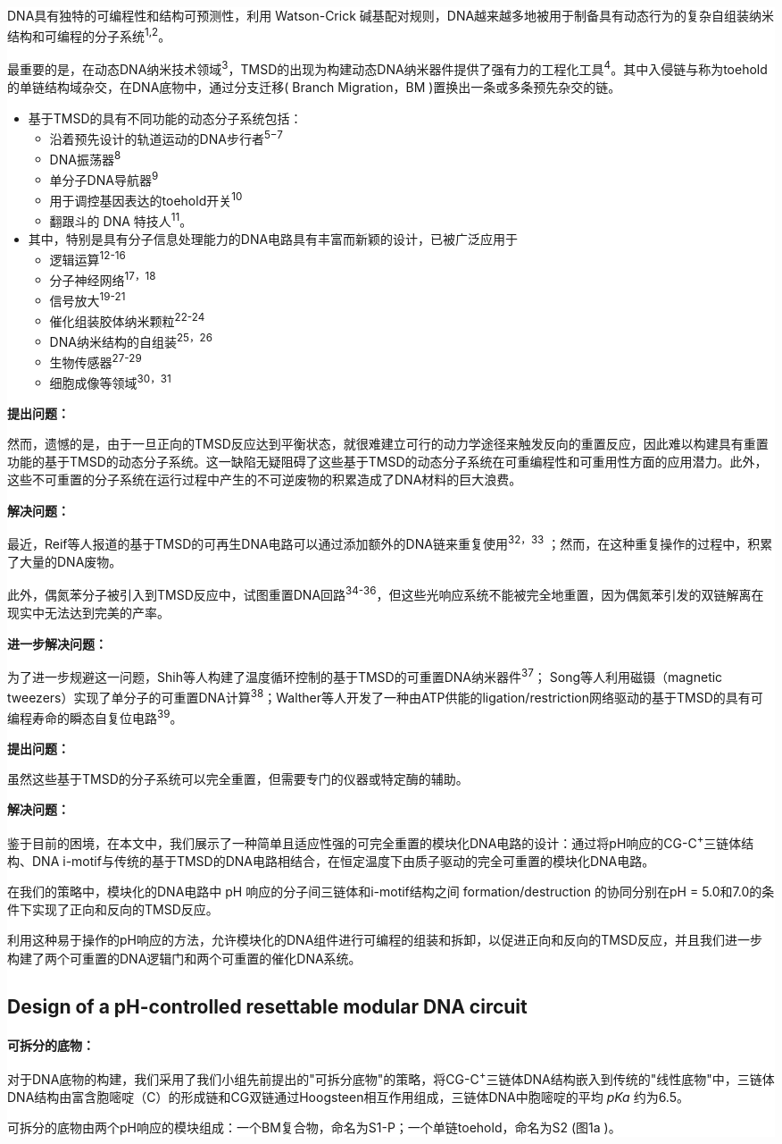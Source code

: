 DNA具有独特的可编程性和结构可预测性，利用 Watson-Crick 碱基配对规则，DNA越来越多地被用于制备具有动态行为的复杂自组装纳米结构和可编程的分子系统<sup>1,2</sup>。

最重要的是，在动态DNA纳米技术领域<sup>3</sup>，TMSD的出现为构建动态DNA纳米器件提供了强有力的工程化工具<sup>4</sup>。其中入侵链与称为toehold的单链结构域杂交，在DNA底物中，通过分支迁移( Branch Migration，BM )置换出一条或多条预先杂交的链。

- 基于TMSD的具有不同功能的动态分子系统包括：
  - 沿着预先设计的轨道运动的DNA步行者<sup>5−7</sup>
  - DNA振荡器<sup>8</sup>
  - 单分子DNA导航器<sup>9</sup>
  - 用于调控基因表达的toehold开关<sup>10</sup>
  - 翻跟斗的 DNA 特技人<sup>11</sup>。
- 其中，特别是具有分子信息处理能力的DNA电路具有丰富而新颖的设计，已被广泛应用于
  - 逻辑运算<sup>12-16</sup>
  - 分子神经网络<sup>17，18</sup>
  - 信号放大<sup>19-21</sup>
  - 催化组装胶体纳米颗粒<sup>22-24</sup>
  - DNA纳米结构的自组装<sup>25，26</sup>
  - 生物传感器<sup>27-29</sup>
  - 细胞成像等领域<sup>30，31</sup>

**提出问题：**

然而，遗憾的是，由于一旦正向的TMSD反应达到平衡状态，就很难建立可行的动力学途径来触发反向的重置反应，因此难以构建具有重置功能的基于TMSD的动态分子系统。这一缺陷无疑阻碍了这些基于TMSD的动态分子系统在可重编程性和可重用性方面的应用潜力。此外，这些不可重置的分子系统在运行过程中产生的不可逆废物的积累造成了DNA材料的巨大浪费。

**解决问题：**

最近，Reif等人报道的基于TMSD的可再生DNA电路可以通过添加额外的DNA链来重复使用<sup>32，33</sup> ；然而，在这种重复操作的过程中，积累了大量的DNA废物。

此外，偶氮苯分子被引入到TMSD反应中，试图重置DNA回路<sup>34-36</sup>，但这些光响应系统不能被完全地重置，因为偶氮苯引发的双链解离在现实中无法达到完美的产率。

**进一步解决问题：**

为了进一步规避这一问题，Shih等人构建了温度循环控制的基于TMSD的可重置DNA纳米器件<sup>37</sup>； Song等人利用磁镊（magnetic tweezers）实现了单分子的可重置DNA计算<sup>38</sup>；Walther等人开发了一种由ATP供能的ligation/restriction网络驱动的基于TMSD的具有可编程寿命的瞬态自复位电路<sup>39</sup>。

**提出问题：**

虽然这些基于TMSD的分子系统可以完全重置，但需要专门的仪器或特定酶的辅助。

**解决问题：**

鉴于目前的困境，在本文中，我们展示了一种简单且适应性强的可完全重置的模块化DNA电路的设计：通过将pH响应的CG-C<sup>+</sup>三链体结构、DNA i-motif与传统的基于TMSD的DNA电路相结合，在恒定温度下由质子驱动的完全可重置的模块化DNA电路。

在我们的策略中，模块化的DNA电路中 pH 响应的分子间三链体和i-motif结构之间 formation/destruction 的协同分别在pH = 5.0和7.0的条件下实现了正向和反向的TMSD反应。

利用这种易于操作的pH响应的方法，允许模块化的DNA组件进行可编程的组装和拆卸，以促进正向和反向的TMSD反应，并且我们进一步构建了两个可重置的DNA逻辑门和两个可重置的催化DNA系统。

## Design of a pH-controlled resettable modular DNA circuit

**可拆分的底物：**

对于DNA底物的构建，我们采用了我们小组先前提出的"可拆分底物"的策略，将CG-C<sup>+</sup>三链体DNA结构嵌入到传统的"线性底物"中，三链体DNA结构由富含胞嘧啶（C）的形成链和CG双链通过Hoogsteen相互作用组成，三链体DNA中胞嘧啶的平均 *pKa* 约为6.5。

可拆分的底物由两个pH响应的模块组成：一个BM复合物，命名为S1-P；一个单链toehold，命名为S2 (图1a )。
